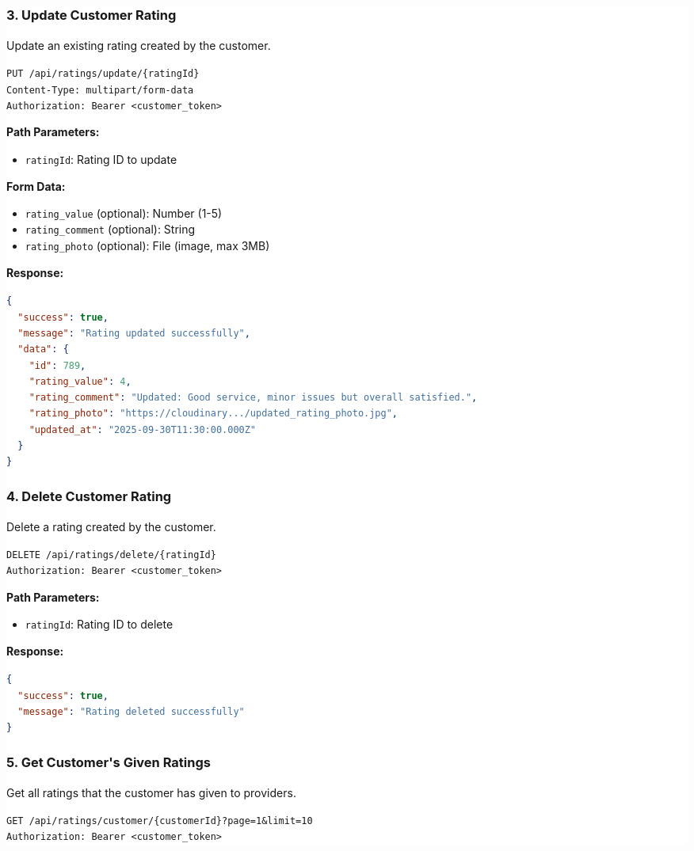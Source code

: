 ### 3. Update Customer Rating
Update an existing rating created by the customer.

```http
PUT /api/ratings/update/{ratingId}
Content-Type: multipart/form-data
Authorization: Bearer <customer_token>
```

**Path Parameters:**
- `ratingId`: Rating ID to update

**Form Data:**
- `rating_value` (optional): Number (1-5)
- `rating_comment` (optional): String
- `rating_photo` (optional): File (image, max 3MB)

**Response:**
```json
{
  "success": true,
  "message": "Rating updated successfully",
  "data": {
    "id": 789,
    "rating_value": 4,
    "rating_comment": "Updated: Good service, minor issues but overall satisfied.",
    "rating_photo": "https://cloudinary.../updated_rating_photo.jpg",
    "updated_at": "2025-09-30T11:30:00.000Z"
  }
}
```

### 4. Delete Customer Rating
Delete a rating created by the customer.

```http
DELETE /api/ratings/delete/{ratingId}
Authorization: Bearer <customer_token>
```

**Path Parameters:**
- `ratingId`: Rating ID to delete

**Response:**
```json
{
  "success": true,
  "message": "Rating deleted successfully"
}
```

### 5. Get Customer's Given Ratings
Get all ratings that the customer has given to providers.

```http
GET /api/ratings/customer/{customerId}?page=1&limit=10
Authorization: Bearer <customer_token>
```

